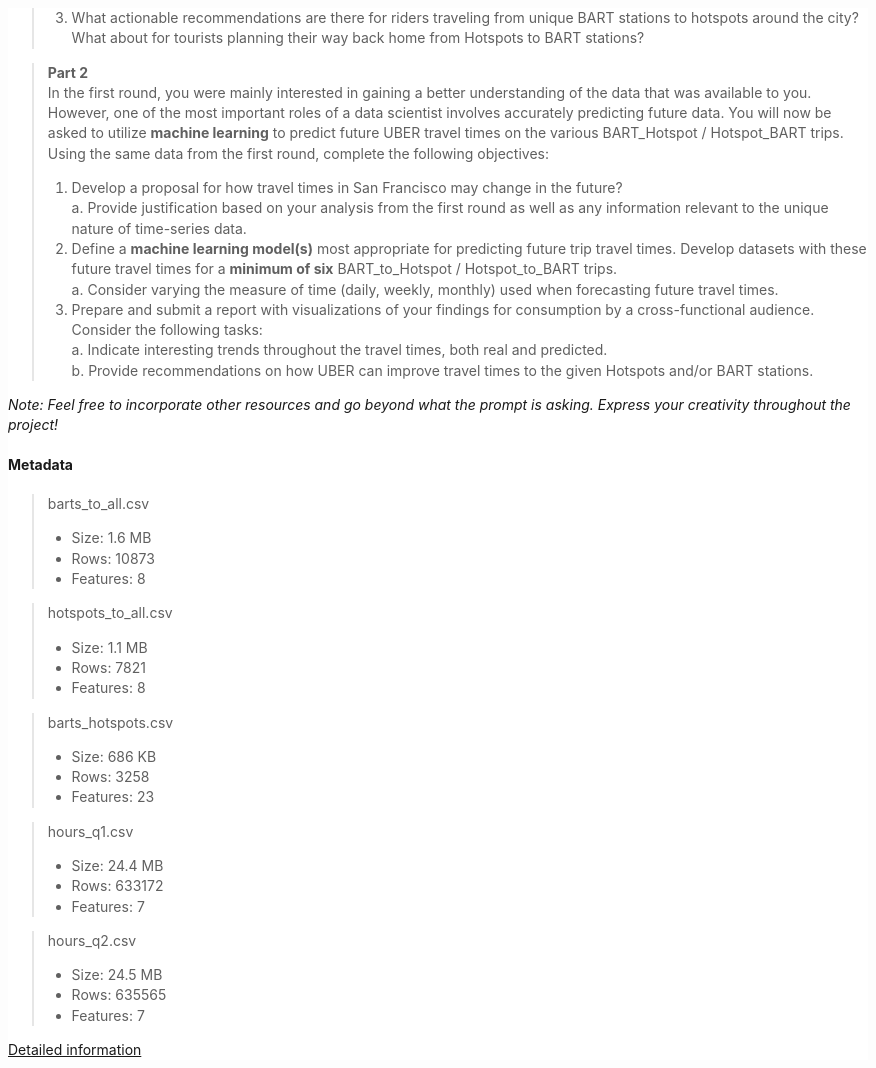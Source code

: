 > 3. What actionable recommendations are there for riders traveling from unique BART stations to hotspots around the city? What about for tourists planning their way back home from Hotspots to BART stations?


> **Part 2**\
> In the first round, you were mainly interested in gaining a better understanding of the data that was available to you. However, one of the most important roles of a data scientist involves accurately predicting future data. You will now be asked to utilize **machine learning** to predict future UBER travel times on the various BART_Hotspot / Hotspot_BART trips. Using the same data from the first round, complete the following objectives:
> 1. Develop a proposal for how travel times in San Francisco may change in the future? \
> a. Provide justification based on your analysis from the first round as well as any information relevant to the unique nature of time-series data.
> 2. Define a **machine learning model(s)** most appropriate for predicting future trip travel times. Develop datasets with these future travel times for a **minimum of six** BART_to_Hotspot / Hotspot_to_BART trips.\
> a. Consider varying the measure of time (daily, weekly, monthly) used when forecasting future travel times. 
> 3. Prepare and submit a report with visualizations of your findings for consumption by a cross-functional audience. Consider the following tasks:\
> a. Indicate interesting trends throughout the travel times, both real and predicted. \
> b. Provide recommendations on how UBER can improve travel times to the given Hotspots and/or BART stations. 

*Note: Feel free to incorporate other resources and go beyond what the prompt is asking. Express your creativity throughout the project!*

#### Metadata
> barts_to_all.csv
> - Size: 1.6 MB
> - Rows: 10873
> - Features: 8

> hotspots_to_all.csv
> - Size: 1.1 MB
> - Rows: 7821
> - Features: 8

> barts_hotspots.csv
> - Size: 686 KB
> - Rows: 3258
> - Features: 23

> hours_q1.csv 
> - Size: 24.4 MB
> - Rows: 633172
> - Features: 7

> hours_q2.csv 
> - Size: 24.5 MB
> - Rows: 635565
> - Features: 7

[Detailed information](https://docs.google.com/document/d/1dkL57TtXLGVWisro-Uiok8USebTi1NjkxygK_l_mBw0/edit?usp=sharing)
